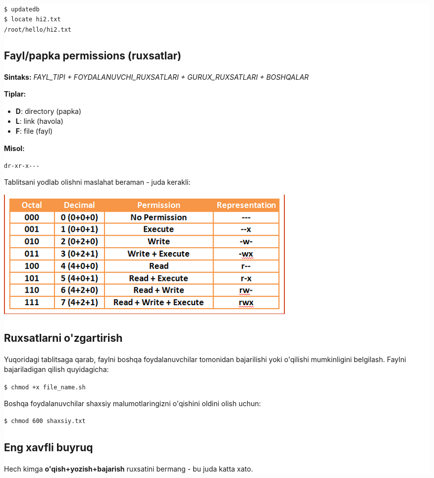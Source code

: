 ```bash
$ updatedb
$ locate hi2.txt
/root/hello/hi2.txt
```

## Fayl/papka permissions (ruxsatlar)

**Sintaks:** *FAYL_TIPI + FOYDALANUVCHI_RUXSATLARI + GURUX_RUXSATLARI + BOSHQALAR*

**Tiplar:** 
- **D**: directory (papka)
- **L**: link (havola)
- **F**: file (fayl)

**Misol:** 

```
dr-xr-x---
```

Tablitsani yodlab olishni maslahat beraman - juda kerakli:

![permissions](./images/permissions.png)

## Ruxsatlarni o'zgartirish 

Yuqoridagi tablitsaga qarab, faylni boshqa foydalanuvchilar tomonidan bajarilishi yoki o'qilishi mumkinligini belgilash. Faylni bajariladigan qilish quyidagicha:

```bash
$ chmod +x file_name.sh
```

Boshqa foydalanuvchilar shaxsiy malumotlaringizni o'qishini oldini olish uchun:

```bash
$ chmod 600 shaxsiy.txt
```

## Eng xavfli buyruq

Hech kimga **o'qish+yozish+bajarish** ruxsatini bermang - bu juda katta xato.
